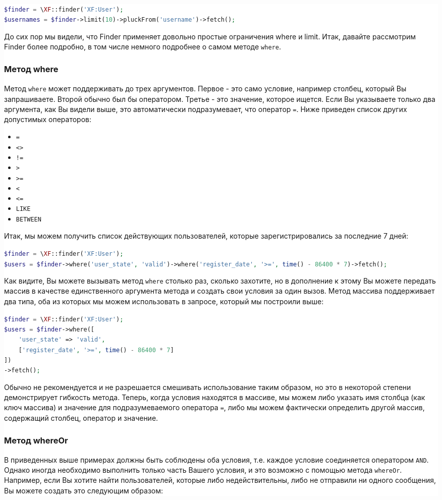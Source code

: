 ```php
$finder = \XF::finder('XF:User');
$usernames = $finder->limit(10)->pluckFrom('username')->fetch();
```

До сих пор мы видели, что Finder применяет довольно простые ограничения where и limit. Итак, давайте рассмотрим Finder более подробно, в том числе немного подробнее о самом методе `where`.

### Метод where

Метод `where` может поддерживать до трех аргументов. Первое - это само условие, например столбец, который Вы запрашиваете. Второй обычно был бы оператором. Третье - это значение, которое ищется. Если Вы указываете только два аргумента, как Вы видели выше, это автоматически подразумевает, что оператор `=`. Ниже приведен список других допустимых операторов:

* `=`
* `<>`
* `!=`
* `>`
* `>=`
* `<`
* `<=`
* `LIKE`
* `BETWEEN`

Итак, мы можем получить список действующих пользователей, которые зарегистрировались за последние 7 дней:

```php
$finder = \XF::finder('XF:User');
$users = $finder->where('user_state', 'valid')->where('register_date', '>=', time() - 86400 * 7)->fetch();
```

Как видите, Вы можете вызывать метод `where` столько раз, сколько захотите, но в дополнение к этому Вы можете передать массив в качестве единственного аргумента метода и создать свои условия за один вызов. Метод массива поддерживает два типа, оба из которых мы можем использовать в запросе, который мы построили выше:

```php
$finder = \XF::finder('XF:User');
$users = $finder->where([
    'user_state' => 'valid',
    ['register_date', '>=', time() - 86400 * 7]
])
->fetch();
```

Обычно не рекомендуется и не разрешается смешивать использование таким образом, но это в некоторой степени демонстрирует гибкость метода. Теперь, когда условия находятся в массиве, мы можем либо указать имя столбца (как ключ массива) и значение для подразумеваемого оператора `=`, либо мы можем фактически определить другой массив, содержащий столбец, оператор и значение.

### Метод whereOr

В приведенных выше примерах должны быть соблюдены оба условия, т.е. каждое условие соединяется оператором `AND`. Однако иногда необходимо выполнить только часть Вашего условия, и это возможно с помощью метода `whereOr`. Например, если Вы хотите найти пользователей, которые либо недействительны, либо не отправили ни одного сообщения, Вы можете создать это следующим образом:
